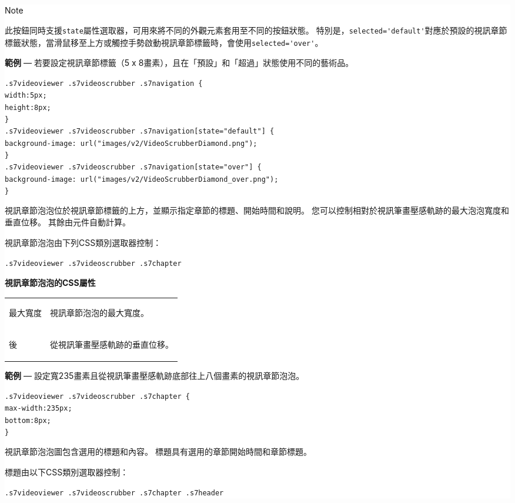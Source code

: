 >[!NOTE]
>
>此按鈕同時支援`state`屬性選取器，可用來將不同的外觀元素套用至不同的按鈕狀態。 特別是，`selected='default'`對應於預設的視訊章節標籤狀態，當滑鼠移至上方或觸控手勢啟動視訊章節標籤時，會使用`selected='over'`。

**範例** — 若要設定視訊章節標籤（5 x 8畫素），且在「預設」和「超過」狀態使用不同的藝術品。

```
.s7videoviewer .s7videoscrubber .s7navigation { 
width:5px; 
height:8px; 
} 
.s7videoviewer .s7videoscrubber .s7navigation[state="default"] { 
background-image: url("images/v2/VideoScrubberDiamond.png"); 
} 
.s7videoviewer .s7videoscrubber .s7navigation[state="over"] { 
background-image: url("images/v2/VideoScrubberDiamond_over.png"); 
}
```

視訊章節泡泡位於視訊章節標籤的上方，並顯示指定章節的標題、開始時間和說明。 您可以控制相對於視訊筆畫壓感軌跡的最大泡泡寬度和垂直位移。 其餘由元件自動計算。

視訊章節泡泡由下列CSS類別選取器控制：

```
.s7videoviewer .s7videoscrubber .s7chapter
```

**視訊章節泡泡的CSS屬性**

<table id="table_7F33738422F84978B9132495F67C2156"> 
 <tbody> 
  <tr> 
   <td colname="col1"> <p> <span class="codeph">最大寬度</span> </p> </td> 
   <td colname="col2"> <p>視訊章節泡泡的最大寬度。 </p> </td> 
  </tr> 
  <tr> 
   <td colname="col1"> <p> <span class="codeph">後</span> </p> </td> 
   <td colname="col2"> <p>從視訊筆畫壓感軌跡的垂直位移。 </p> </td> 
  </tr> 
 </tbody> 
</table>

**範例** — 設定寬235畫素且從視訊筆畫壓感軌跡底部往上八個畫素的視訊章節泡泡。

```
.s7videoviewer .s7videoscrubber .s7chapter { 
max-width:235px; 
bottom:8px; 
}
```

視訊章節泡泡圖包含選用的標題和內容。 標題具有選用的章節開始時間和章節標題。

標題由以下CSS類別選取器控制：

```
.s7videoviewer .s7videoscrubber .s7chapter .s7header
```
